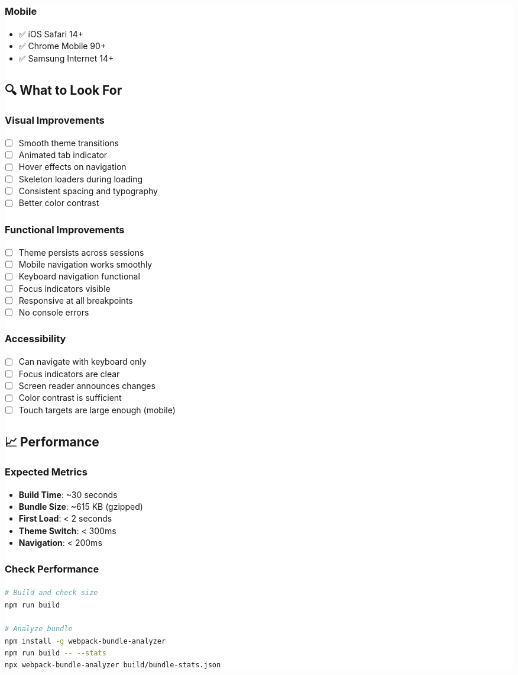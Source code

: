 ### Mobile
- ✅ iOS Safari 14+
- ✅ Chrome Mobile 90+
- ✅ Samsung Internet 14+

## 🔍 What to Look For

### Visual Improvements
- [ ] Smooth theme transitions
- [ ] Animated tab indicator
- [ ] Hover effects on navigation
- [ ] Skeleton loaders during loading
- [ ] Consistent spacing and typography
- [ ] Better color contrast

### Functional Improvements
- [ ] Theme persists across sessions
- [ ] Mobile navigation works smoothly
- [ ] Keyboard navigation functional
- [ ] Focus indicators visible
- [ ] Responsive at all breakpoints
- [ ] No console errors

### Accessibility
- [ ] Can navigate with keyboard only
- [ ] Focus indicators are clear
- [ ] Screen reader announces changes
- [ ] Color contrast is sufficient
- [ ] Touch targets are large enough (mobile)

## 📈 Performance

### Expected Metrics
- **Build Time**: ~30 seconds
- **Bundle Size**: ~615 KB (gzipped)
- **First Load**: < 2 seconds
- **Theme Switch**: < 300ms
- **Navigation**: < 200ms

### Check Performance
```bash
# Build and check size
npm run build

# Analyze bundle
npm install -g webpack-bundle-analyzer
npm run build -- --stats
npx webpack-bundle-analyzer build/bundle-stats.json
```
